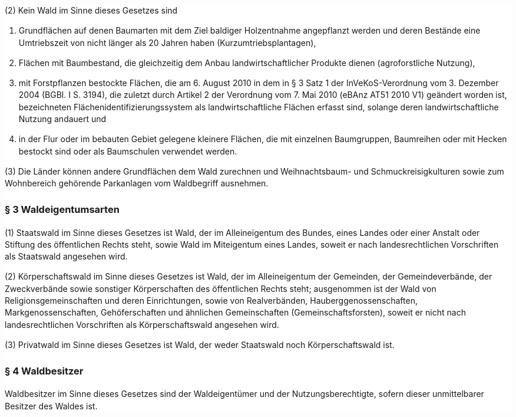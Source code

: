 (2) Kein Wald im Sinne dieses Gesetzes sind

1.  Grundflächen auf denen Baumarten mit dem Ziel baldiger Holzentnahme
    angepflanzt werden und deren Bestände eine Umtriebszeit von nicht
    länger als 20 Jahren haben (Kurzumtriebsplantagen),


2.  Flächen mit Baumbestand, die gleichzeitig dem Anbau
    landwirtschaftlicher Produkte dienen (agroforstliche Nutzung),


3.  mit Forstpflanzen bestockte Flächen, die am 6. August 2010 in dem in §
    3 Satz 1 der InVeKoS-Verordnung vom 3. Dezember 2004 (BGBl. I S.
    3194), die zuletzt durch Artikel 2 der Verordnung vom 7. Mai 2010
    (eBAnz AT51 2010 V1) geändert worden ist, bezeichneten
    Flächenidentifizierungssystem als landwirtschaftliche Flächen erfasst
    sind, solange deren landwirtschaftliche Nutzung andauert und


4.  in der Flur oder im bebauten Gebiet gelegene kleinere Flächen, die mit
    einzelnen Baumgruppen, Baumreihen oder mit Hecken bestockt sind oder
    als Baumschulen verwendet werden.




(3) Die Länder können andere Grundflächen dem Wald zurechnen und
Weihnachtsbaum- und Schmuckreisigkulturen sowie zum Wohnbereich
gehörende Parkanlagen vom Waldbegriff ausnehmen.


### § 3 Waldeigentumsarten

(1) Staatswald im Sinne dieses Gesetzes ist Wald, der im
Alleineigentum des Bundes, eines Landes oder einer Anstalt oder
Stiftung des öffentlichen Rechts steht, sowie Wald im Miteigentum
eines Landes, soweit er nach landesrechtlichen Vorschriften als
Staatswald angesehen wird.

(2) Körperschaftswald im Sinne dieses Gesetzes ist Wald, der im
Alleineigentum der Gemeinden, der Gemeindeverbände, der Zweckverbände
sowie sonstiger Körperschaften des öffentlichen Rechts steht;
ausgenommen ist der Wald von Religionsgemeinschaften und deren
Einrichtungen, sowie von Realverbänden, Hauberggenossenschaften,
Markgenossenschaften, Gehöferschaften und ähnlichen Gemeinschaften
(Gemeinschaftsforsten), soweit er nicht nach landesrechtlichen
Vorschriften als Körperschaftswald angesehen wird.

(3) Privatwald im Sinne dieses Gesetzes ist Wald, der weder Staatswald
noch Körperschaftswald ist.


### § 4 Waldbesitzer

Waldbesitzer im Sinne dieses Gesetzes sind der Waldeigentümer und der
Nutzungsberechtigte, sofern dieser unmittelbarer Besitzer des Waldes
ist.

